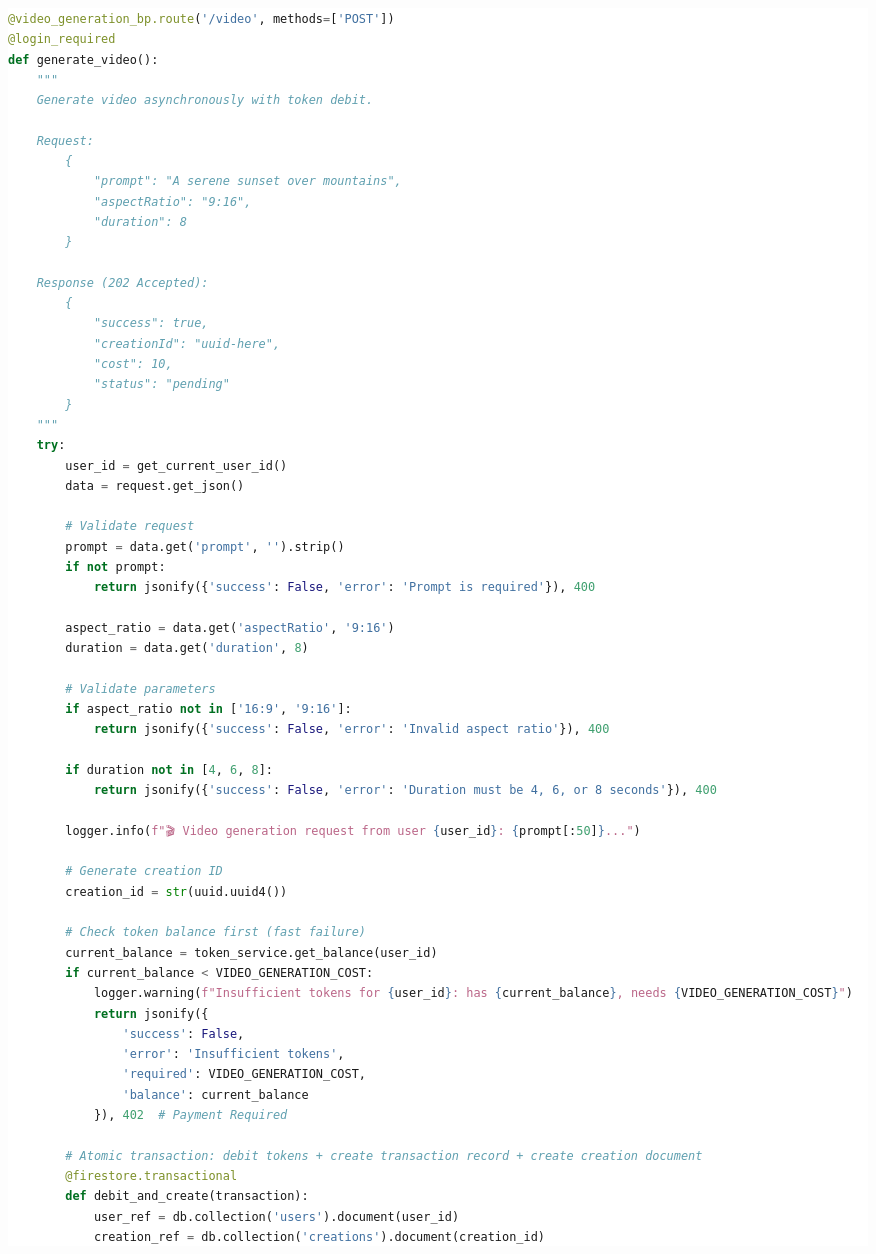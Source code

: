 ```python
@video_generation_bp.route('/video', methods=['POST'])
@login_required
def generate_video():
    """
    Generate video asynchronously with token debit.

    Request:
        {
            "prompt": "A serene sunset over mountains",
            "aspectRatio": "9:16",
            "duration": 8
        }

    Response (202 Accepted):
        {
            "success": true,
            "creationId": "uuid-here",
            "cost": 10,
            "status": "pending"
        }
    """
    try:
        user_id = get_current_user_id()
        data = request.get_json()

        # Validate request
        prompt = data.get('prompt', '').strip()
        if not prompt:
            return jsonify({'success': False, 'error': 'Prompt is required'}), 400

        aspect_ratio = data.get('aspectRatio', '9:16')
        duration = data.get('duration', 8)

        # Validate parameters
        if aspect_ratio not in ['16:9', '9:16']:
            return jsonify({'success': False, 'error': 'Invalid aspect ratio'}), 400

        if duration not in [4, 6, 8]:
            return jsonify({'success': False, 'error': 'Duration must be 4, 6, or 8 seconds'}), 400

        logger.info(f"🎬 Video generation request from user {user_id}: {prompt[:50]}...")

        # Generate creation ID
        creation_id = str(uuid.uuid4())

        # Check token balance first (fast failure)
        current_balance = token_service.get_balance(user_id)
        if current_balance < VIDEO_GENERATION_COST:
            logger.warning(f"Insufficient tokens for {user_id}: has {current_balance}, needs {VIDEO_GENERATION_COST}")
            return jsonify({
                'success': False,
                'error': 'Insufficient tokens',
                'required': VIDEO_GENERATION_COST,
                'balance': current_balance
            }), 402  # Payment Required

        # Atomic transaction: debit tokens + create transaction record + create creation document
        @firestore.transactional
        def debit_and_create(transaction):
            user_ref = db.collection('users').document(user_id)
            creation_ref = db.collection('creations').document(creation_id)

```